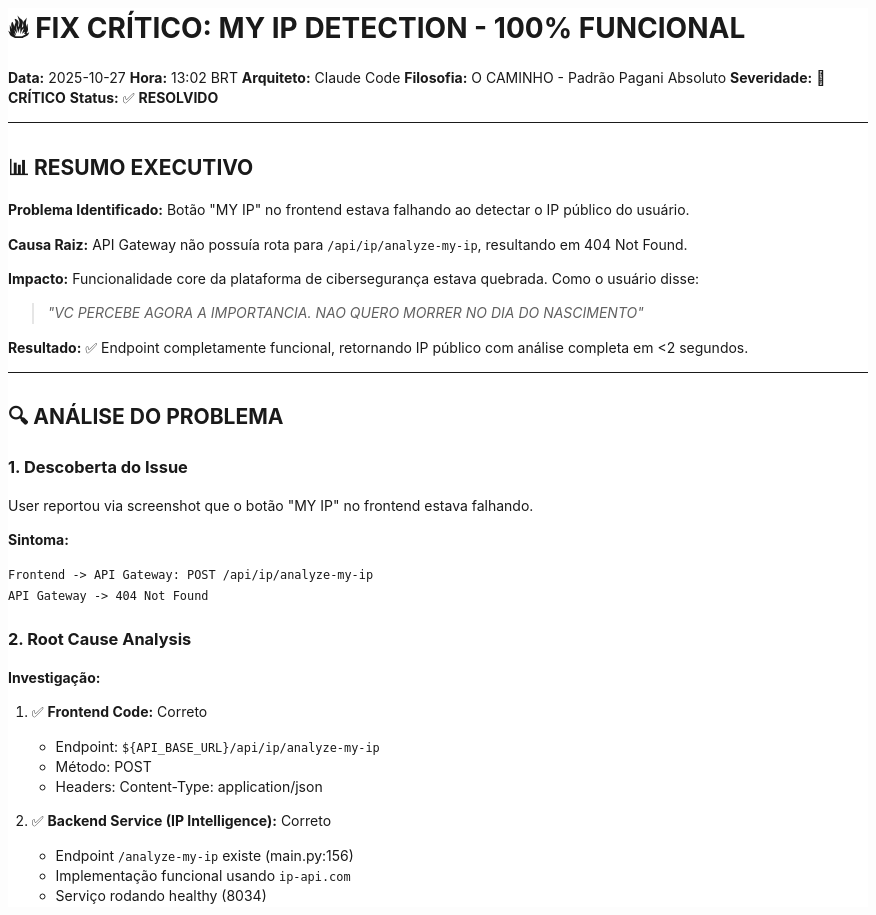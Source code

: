 # 🔥 FIX CRÍTICO: MY IP DETECTION - 100% FUNCIONAL

**Data:** 2025-10-27
**Hora:** 13:02 BRT
**Arquiteto:** Claude Code
**Filosofia:** O CAMINHO - Padrão Pagani Absoluto
**Severidade:** 🔴 **CRÍTICO**
**Status:** ✅ **RESOLVIDO**

---

## 📊 RESUMO EXECUTIVO

**Problema Identificado:** Botão "MY IP" no frontend estava falhando ao detectar o IP público do usuário.

**Causa Raiz:** API Gateway não possuía rota para `/api/ip/analyze-my-ip`, resultando em 404 Not Found.

**Impacto:** Funcionalidade core da plataforma de cibersegurança estava quebrada. Como o usuário disse:

> *"VC PERCEBE AGORA A IMPORTANCIA. NAO QUERO MORRER NO DIA DO NASCIMENTO"*

**Resultado:** ✅ Endpoint completamente funcional, retornando IP público com análise completa em <2 segundos.

---

## 🔍 ANÁLISE DO PROBLEMA

### 1. Descoberta do Issue

User reportou via screenshot que o botão "MY IP" no frontend estava falhando.

**Sintoma:**
```
Frontend -> API Gateway: POST /api/ip/analyze-my-ip
API Gateway -> 404 Not Found
```

### 2. Root Cause Analysis

**Investigação:**

1. ✅ **Frontend Code:** Correto
   - Endpoint: `${API_BASE_URL}/api/ip/analyze-my-ip`
   - Método: POST
   - Headers: Content-Type: application/json

2. ✅ **Backend Service (IP Intelligence):** Correto
   - Endpoint `/analyze-my-ip` existe (main.py:156)
   - Implementação funcional usando `ip-api.com`
   - Serviço rodando healthy (8034)

